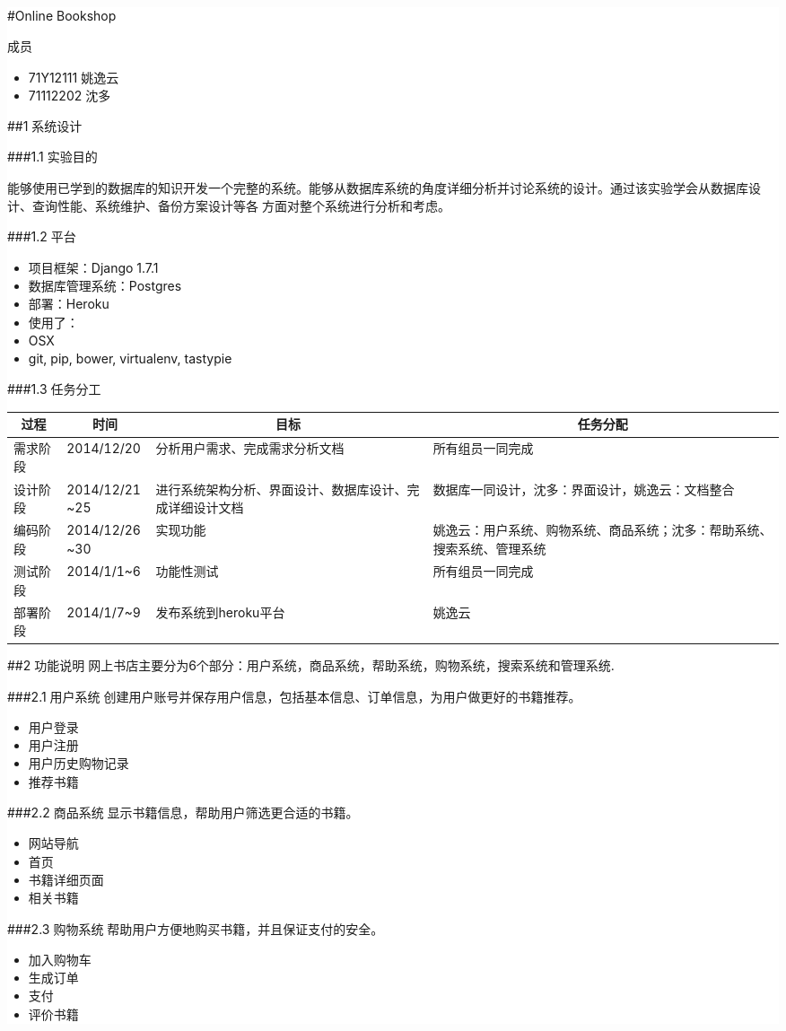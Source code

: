 #Online Bookshop

成员

- 71Y12111 姚逸云
- 71112202 沈多

##1 系统设计

###1.1 实验目的

能够使用已学到的数据库的知识开发一个完整的系统。能够从数据库系统的角度详细分析并讨论系统的设计。通过该实验学会从数据库设计、查询性能、系统维护、备份方案设计等各 方面对整个系统进行分析和考虑。

###1.2 平台

- 项目框架：Django 1.7.1
- 数据库管理系统：Postgres
- 部署：Heroku
- 使用了：
 - OSX
 - git, pip, bower, virtualenv, tastypie

###1.3 任务分工

过程 | 时间 | 目标 | 任务分配
---|---|---|---
需求阶段 | 2014/12/20 | 分析用户需求、完成需求分析文档 | 所有组员一同完成
设计阶段 | 2014/12/21~25 | 进行系统架构分析、界面设计、数据库设计、完成详细设计文档 | 数据库一同设计，沈多：界面设计，姚逸云：文档整合
编码阶段 | 2014/12/26~30 | 实现功能 | 姚逸云：用户系统、购物系统、商品系统；沈多：帮助系统、搜索系统、管理系统
测试阶段 | 2014/1/1~6 | 功能性测试 | 所有组员一同完成
部署阶段 | 2014/1/7~9 | 发布系统到heroku平台 | 姚逸云

##2 功能说明
网上书店主要分为6个部分：用户系统，商品系统，帮助系统，购物系统，搜索系统和管理系统.

###2.1 用户系统
创建用户账号并保存用户信息，包括基本信息、订单信息，为用户做更好的书籍推荐。

- 用户登录
- 用户注册
- 用户历史购物记录
- 推荐书籍

###2.2 商品系统
显示书籍信息，帮助用户筛选更合适的书籍。

- 网站导航
- 首页
- 书籍详细页面
- 相关书籍

###2.3 购物系统
帮助用户方便地购买书籍，并且保证支付的安全。

- 加入购物车
- 生成订单
- 支付
- 评价书籍
